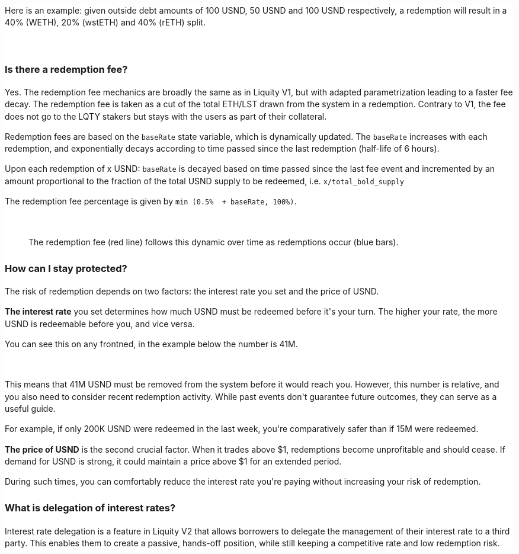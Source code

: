 Here is an example: given outside debt amounts of 100 USND, 50 USND and 100 USND respectively, a redemption will result in a 40% (WETH), 20% (wstETH) and 40% (rETH) split.



<figure><img src="/static/img/assets/redeem2.png" alt=""></img><figcaption></figcaption></figure>

### Is there a redemption fee?

Yes. The redemption fee mechanics are broadly the same as in Liquity V1, but with adapted parametrization leading to a faster fee decay. The redemption fee is taken as a cut of the total ETH/LST drawn from the system in a redemption. Contrary to V1, the fee does not go to the LQTY stakers but stays with the users as part of their collateral.

Redemption fees are based on the `baseRate` state variable, which is dynamically updated. The `baseRate` increases with each redemption, and exponentially decays according to time passed since the last redemption (half-life of 6 hours).

Upon each redemption of x USND: `baseRate` is decayed based on time passed since the last fee event and incremented by an amount proportional to the fraction of the total USND supply to be redeemed, i.e. `x/total_bold_supply`

The redemption fee percentage is given by `min (0.5%  + baseRate, 100%)`.

<figure><img src="/static/img/assets/redem.png" alt=""></img><figcaption><p>The redemption fee (red line) follows this dynamic over time as redemptions occur (blue bars).</p></figcaption></figure>

### How can I stay protected?

The risk of redemption depends on two factors: the interest rate you set and the price of USND.

**The interest rate** you set determines how much USND must be redeemed before it's your turn.  The higher your rate, the more USND is redeemable before you, and vice versa.

You can see this on any frontned, in the example below the number is 41M.

<figure><img src="/static/img/assets/rerwere.png" alt=""></img><figcaption></figcaption></figure>

This means that 41M USND must be removed from the system before it would reach you. However, this number is relative, and you also need to consider recent redemption activity. While past events don't guarantee future outcomes, they can serve as a useful guide.

For example, if only 200K USND were redeemed in the last week, you're comparatively safer than if 15M were redeemed. 

**The price of USND** is the second crucial factor. When it trades above $1, redemptions become unprofitable and should cease. If demand for USND is strong, it could maintain a price above $1 for an extended period.

During such times, you can comfortably reduce the interest rate you're paying without increasing your risk of redemption.

### What is delegation of interest rates?

Interest rate delegation is a feature in Liquity V2 that allows borrowers to delegate the management of their interest rate to a third party. This enables them to create a passive, hands-off position, while still keeping a competitive rate and low redemption risk.
